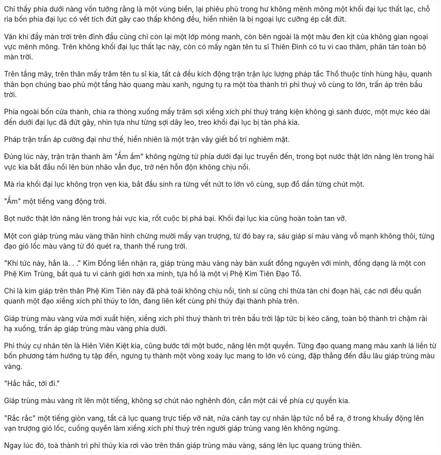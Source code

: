 Chỉ thấy phía dưới nàng vốn tưởng rằng là một vùng biển, lại phiêu phù trong hư không mênh mông một khối đại lục thất lạc, chỗ rìa bốn phía đại lục có vết tích đứt gãy cao thấp không đều, hiển nhiên là bị ngoại lực cưỡng ép cắt đứt.

Vân khí đầy màn trời trên đỉnh đầu cũng chỉ còn lại một lớp mỏng manh, còn bên ngoài là một màu đen kịt của không gian ngoại vực mênh mông. Trên không khối đại lục thất lạc này, còn có mấy ngàn tên tu sĩ Thiên Đình có tu vi cao thâm, phân tán toàn bộ màn trời.

Trên tầng mây, trên thân mấy trăm tên tu sĩ kia, tất cả đều kích động trận trận lực lượng pháp tắc Thổ thuộc tính hùng hậu, quanh thân bọn chúng bao phủ một tầng hào quang màu xanh, ngưng tụ ra một tòa thành trì phỉ thuý vô cùng to lớn, trấn áp trên bầu trời.

Phía ngoài bốn cửa thành, chia ra thòng xuống mấy trăm sợi xiềng xích phỉ thuý tráng kiện không gì sánh được, một mực kéo dài đến dưới đại lục đã đứt gãy, nhìn tựa như từng sợi dây leo, treo khối đại lục bị tàn phá kia.

Pháp trận trấn áp cường đại như thế, hiển nhiên là một trận vây giết bố trí nghiêm mật.

Đúng lúc này, trận trận thanh âm "Ầm ầm" không ngừng từ phía dưới đại lục truyền đến, trong bọt nước thật lớn nâng lên trong hải vực kia bắt đầu nổi lên bùn nhão vẫn đục, trở nên hỗn độn không chịu nổi.

Mà rìa khối đại lục không trọn vẹn kia, bắt đầu sinh ra từng vết nứt to lớn vô cùng, sụp đổ dần từng chút một.

"Ầm" một tiếng vang động trời.

Bọt nước thật lớn nâng lên trong hải vực kia, rốt cuộc bị phá bại. Khối đại lục kia cũng hoàn toàn tan vỡ.

Một con giáp trùng màu vàng thân hình chừng mười mấy vạn trượng, từ đó bay ra, sáu giáp sí màu vàng vỗ mạnh không thôi, từng đạo gió lốc màu vàng từ đó quét ra, thanh thế rung trời.

"Khí tức này, hẳn là. . ." Kim Đồng liền nhận ra, giáp trùng màu vàng này bản xuất đồng nguyên với mình, đồng dạng là một con Phệ Kim Trùng, bất quá tu vi cảnh giới hơn xa mình, tựa hồ là một vị Phệ Kim Tiên Đạo Tổ.

Chỉ là kim giáp trên thân Phệ Kim Tiên này đã phá toái không chịu nổi, tinh sí cũng chỉ thừa tàn chi đoạn hài, các nơi đều quấn quanh một đạo xiềng xích phỉ thúy to lớn, đang liên kết cùng phỉ thúy đại thành phía trên.

Giáp trùng màu vàng vừa mới xuất hiện, xiềng xích phỉ thuý thành trì trên bầu trời lập tức bị kéo căng, toàn bộ thành trì chậm rãi hạ xuống, trấn áp giáp trùng màu vàng phía dưới.

Phỉ thúy cự nhân tên là Hiên Viên Kiệt kia, cũng bước tới một bước, nâng lên một quyền. Từng đạo quang mang màu xanh lá liền từ bốn phương tám hướng tụ tập đến, ngưng tụ thành một vòng xoáy lục mang to lớn vô cùng, đập thẳng đến đầu lâu giáp trùng màu vàng.

"Hắc hắc, tới đi."

Giáp trùng màu vàng rít lên một tiếng, không sợ chút nào nghênh đón, cắn một cái về phía cự quyền kia.

"Rắc rắc" một tiếng giòn vang, tất cả lục quang trực tiếp vỡ nát, nửa cánh tay cự nhân lập tức nổ bể ra, ở trong khuấy động lên vạn trượng gió lốc, cuồng quyển làm xiềng xích phỉ thuý trên người giáp trùng vang lên không ngừng.

Ngay lúc đó, toà thành trì phỉ thúy kia rơi vào trên thân giáp trùng màu vàng, sáng lên lục quang trùng thiên.
